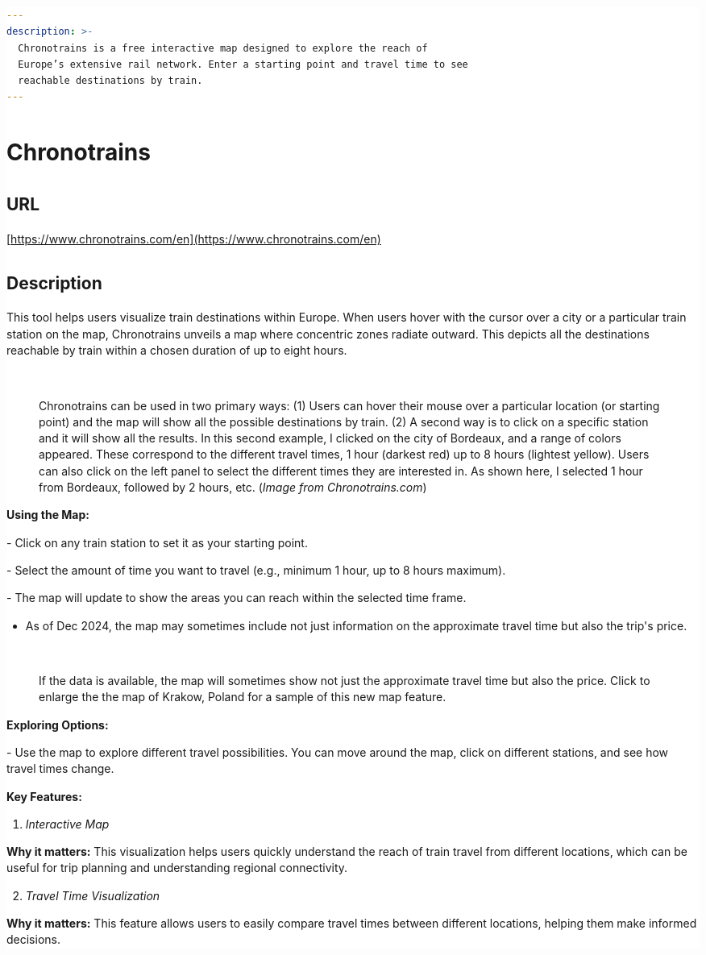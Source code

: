```yaml
---
description: >-
  Chronotrains is a free interactive map designed to explore the reach of
  Europe’s extensive rail network. Enter a starting point and travel time to see
  reachable destinations by train.
---
```


# Chronotrains

## URL

[https://www.chronotrains.com/en](https://www.chronotrains.com/en)

## Description

This tool helps users visualize train destinations within Europe. When users hover with the cursor over a city or a particular train station on the map, Chronotrains unveils a map where concentric zones radiate outward. This depicts all the destinations reachable by train within a chosen duration of up to eight hours.&#x20;

<figure><img src=".gitbook/assets/ChronotrainsPreviewEdit-ezgif.com-video-to-gif-converter.gif" alt=""><figcaption><p>Chronotrains can be used in two primary ways: (1) Users can hover their mouse over a particular location (or starting point) and the map will show all the possible destinations by train. (2) A second way is to click on a specific station and it will show all the results. In this second example, I clicked on the city of Bordeaux, and a range of colors appeared. These correspond to the different travel times, 1 hour (darkest red) up to 8 hours (lightest yellow). Users can also click on the left panel to select the different times they are interested in. As shown here, I selected 1 hour from Bordeaux, followed by 2 hours, etc. (<em>Image from Chronotrains.com</em>)</p></figcaption></figure>

**Using the Map:**

\- Click on any train station to set it as your starting point.

\- Select the amount of time you want to travel (e.g., minimum 1 hour, up to 8 hours maximum).

\- The map will update to show the areas you can reach within the selected time frame.&#x20;

* As of Dec 2024, the map may sometimes include not just information on the approximate travel time but also the trip's price.&#x20;

<figure><img src=".gitbook/assets/Screenshot 2024-12-08 235600.png" alt=""><figcaption><p>If the data is available, the map will sometimes show not just the approximate travel time but also the price. Click to enlarge the the map of Krakow, Poland for a sample of this new map feature. </p></figcaption></figure>

**Exploring Options:**

\- Use the map to explore different travel possibilities. You can move around the map, click on different stations, and see how travel times change.

**Key Features:**

1. _Interactive Map_

**Why it matters:** This visualization helps users quickly understand the reach of train travel from different locations, which can be useful for trip planning and understanding regional connectivity.

2. _Travel Time Visualization_

**Why it matters:** This feature allows users to easily compare travel times between different locations, helping them make informed decisions.
